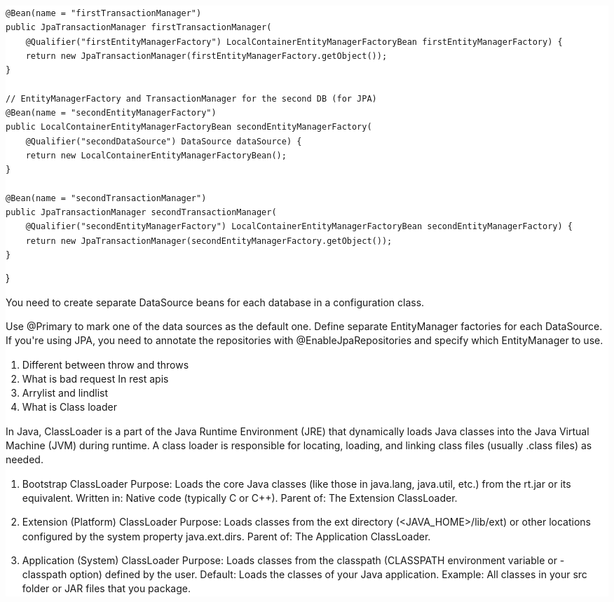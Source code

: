     @Bean(name = "firstTransactionManager")
    public JpaTransactionManager firstTransactionManager(
        @Qualifier("firstEntityManagerFactory") LocalContainerEntityManagerFactoryBean firstEntityManagerFactory) {
        return new JpaTransactionManager(firstEntityManagerFactory.getObject());
    }

    // EntityManagerFactory and TransactionManager for the second DB (for JPA)
    @Bean(name = "secondEntityManagerFactory")
    public LocalContainerEntityManagerFactoryBean secondEntityManagerFactory(
        @Qualifier("secondDataSource") DataSource dataSource) {
        return new LocalContainerEntityManagerFactoryBean();
    }

    @Bean(name = "secondTransactionManager")
    public JpaTransactionManager secondTransactionManager(
        @Qualifier("secondEntityManagerFactory") LocalContainerEntityManagerFactoryBean secondEntityManagerFactory) {
        return new JpaTransactionManager(secondEntityManagerFactory.getObject());
    }
}

You need to create separate DataSource beans for each database in a configuration class.

Use @Primary to mark one of the data sources as the default one.
Define separate EntityManager factories for each DataSource.
If you're using JPA, you need to annotate the repositories with @EnableJpaRepositories and specify which EntityManager to use.


1. Different between throw and throws 
2. What is bad request In rest apis
3. Arrylist and lindlist 
4. What is Class loader 

In Java, ClassLoader is a part of the Java Runtime Environment (JRE) that dynamically loads Java classes into the Java Virtual Machine (JVM) during runtime. A class loader is responsible for locating, loading, and linking class files (usually .class files) as needed.


1. Bootstrap ClassLoader
Purpose: Loads the core Java classes (like those in java.lang, java.util, etc.) from the rt.jar or its equivalent.
Written in: Native code (typically C or C++).
Parent of: The Extension ClassLoader.

2. Extension (Platform) ClassLoader
Purpose: Loads classes from the ext directory (<JAVA_HOME>/lib/ext) or other locations configured by the system property java.ext.dirs.
Parent of: The Application ClassLoader.

3. Application (System) ClassLoader
Purpose: Loads classes from the classpath (CLASSPATH environment variable or -classpath option) defined by the user.
Default: Loads the classes of your Java application.
Example: All classes in your src folder or JAR files that you package.
